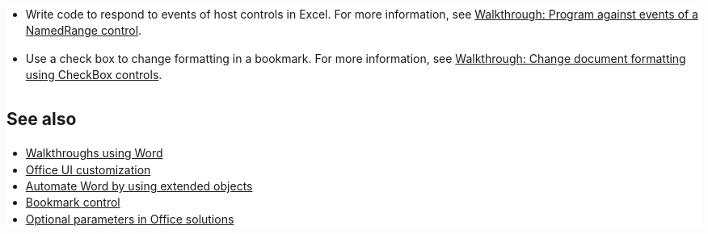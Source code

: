 -   Write code to respond to events of host controls in Excel. For more information, see [Walkthrough: Program against events of a NamedRange control](../vsto/walkthrough-programming-against-events-of-a-namedrange-control.md).

-   Use a check box to change formatting in a bookmark. For more information, see [Walkthrough: Change document formatting using CheckBox controls](../vsto/walkthrough-changing-document-formatting-using-checkbox-controls.md).

## See also
- [Walkthroughs using Word](../vsto/walkthroughs-using-word.md)
- [Office UI customization](../vsto/office-ui-customization.md)
- [Automate Word by using extended objects](../vsto/automating-word-by-using-extended-objects.md)
- [Bookmark control](../vsto/bookmark-control.md)
- [Optional parameters in Office solutions](../vsto/optional-parameters-in-office-solutions.md)
